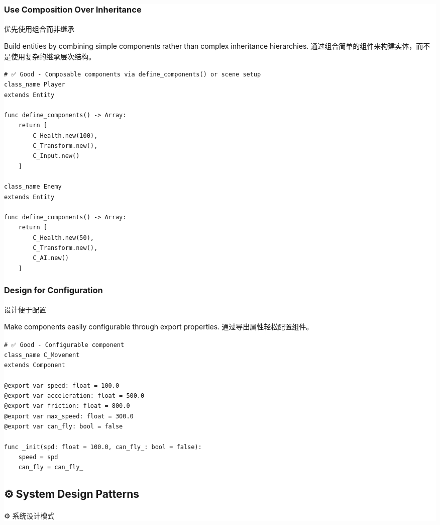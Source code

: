 ### Use Composition Over Inheritance
优先使用组合而非继承

Build entities by combining simple components rather than complex inheritance hierarchies.
通过组合简单的组件来构建实体，而不是使用复杂的继承层次结构。

```gdscript
# ✅ Good - Composable components via define_components() or scene setup
class_name Player
extends Entity

func define_components() -> Array:
    return [
        C_Health.new(100),
        C_Transform.new(),
        C_Input.new()
    ]

class_name Enemy
extends Entity

func define_components() -> Array:
    return [
        C_Health.new(50),
        C_Transform.new(),
        C_AI.new()
    ]
```

### Design for Configuration
设计便于配置

Make components easily configurable through export properties.
通过导出属性轻松配置组件。

```gdscript
# ✅ Good - Configurable component
class_name C_Movement
extends Component

@export var speed: float = 100.0
@export var acceleration: float = 500.0
@export var friction: float = 800.0
@export var max_speed: float = 300.0
@export var can_fly: bool = false

func _init(spd: float = 100.0, can_fly_: bool = false):
    speed = spd
    can_fly = can_fly_
```

## ⚙️ System Design Patterns
⚙️ 系统设计模式
